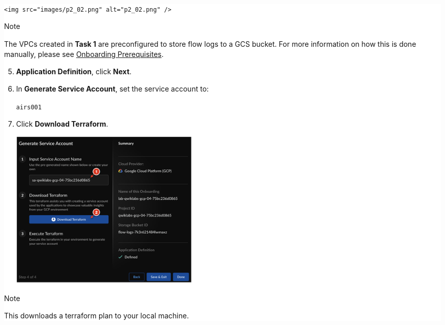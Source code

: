     <img src="images/p2_02.png" alt="p2_02.png" />

> [!NOTE]
> The VPCs created in **Task 1** are preconfigured to store flow logs to a GCS bucket.  For more information on how this is done manually, please see <a href="https://docs.paloaltonetworks.com/ai-runtime-security/activation-and-onboarding/onboard-and-activate-cloud-account-in-scm/discovery-onboarding-prerequisites-for-gcp">Onboarding Prerequisites</a>.
    

5. **Application Definition**, click **Next**.

6. In **Generate Service Account**, set the service account to:

    ```shell
    airs001
    ```
    
7. Click **Download Terraform**.

    <img src="images/p2_03.png" alt="p2_03.png" />

> [!NOTE]
> This downloads a terraform plan to your local machine.
